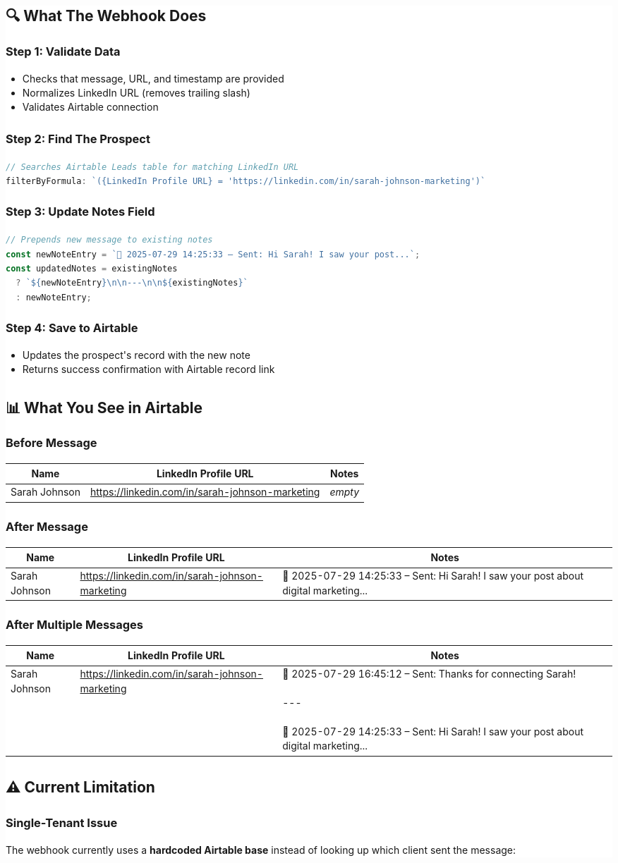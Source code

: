 ## 🔍 What The Webhook Does

### Step 1: Validate Data
- Checks that message, URL, and timestamp are provided
- Normalizes LinkedIn URL (removes trailing slash)
- Validates Airtable connection

### Step 2: Find The Prospect
```javascript
// Searches Airtable Leads table for matching LinkedIn URL
filterByFormula: `({LinkedIn Profile URL} = 'https://linkedin.com/in/sarah-johnson-marketing')`
```

### Step 3: Update Notes Field
```javascript
// Prepends new message to existing notes
const newNoteEntry = `📅 2025-07-29 14:25:33 – Sent: Hi Sarah! I saw your post...`;
const updatedNotes = existingNotes 
  ? `${newNoteEntry}\n\n---\n\n${existingNotes}` 
  : newNoteEntry;
```

### Step 4: Save to Airtable
- Updates the prospect's record with the new note
- Returns success confirmation with Airtable record link

## 📊 What You See in Airtable

### Before Message
| Name | LinkedIn Profile URL | Notes |
|------|---------------------|--------|
| Sarah Johnson | https://linkedin.com/in/sarah-johnson-marketing | *empty* |

### After Message
| Name | LinkedIn Profile URL | Notes |
|------|---------------------|--------|
| Sarah Johnson | https://linkedin.com/in/sarah-johnson-marketing | 📅 2025-07-29 14:25:33 – Sent: Hi Sarah! I saw your post about digital marketing... |

### After Multiple Messages
| Name | LinkedIn Profile URL | Notes |
|------|---------------------|--------|
| Sarah Johnson | https://linkedin.com/in/sarah-johnson-marketing | 📅 2025-07-29 16:45:12 – Sent: Thanks for connecting Sarah!<br><br>---<br><br>📅 2025-07-29 14:25:33 – Sent: Hi Sarah! I saw your post about digital marketing... |

## ⚠️ Current Limitation

### Single-Tenant Issue
The webhook currently uses a **hardcoded Airtable base** instead of looking up which client sent the message:
